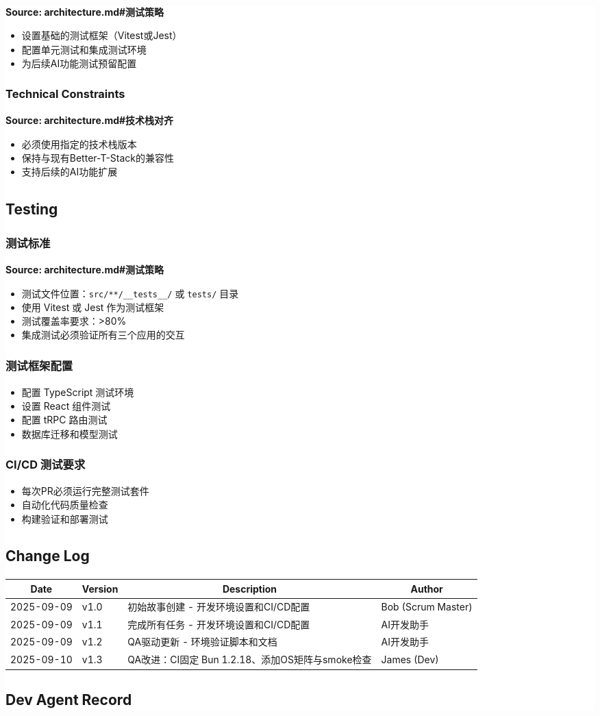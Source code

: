 **Source: architecture.md#测试策略**

- 设置基础的测试框架（Vitest或Jest）
- 配置单元测试和集成测试环境
- 为后续AI功能测试预留配置

### Technical Constraints

**Source: architecture.md#技术栈对齐**

- 必须使用指定的技术栈版本
- 保持与现有Better-T-Stack的兼容性
- 支持后续的AI功能扩展

## Testing

### 测试标准

**Source: architecture.md#测试策略**

- 测试文件位置：`src/**/__tests__/` 或 `tests/` 目录
- 使用 Vitest 或 Jest 作为测试框架
- 测试覆盖率要求：>80%
- 集成测试必须验证所有三个应用的交互

### 测试框架配置

- 配置 TypeScript 测试环境
- 设置 React 组件测试
- 配置 tRPC 路由测试
- 数据库迁移和模型测试

### CI/CD 测试要求

- 每次PR必须运行完整测试套件
- 自动化代码质量检查
- 构建验证和部署测试

## Change Log

| Date       | Version | Description                            | Author             |
| ---------- | ------- | -------------------------------------- | ------------------ |
| 2025-09-09 | v1.0    | 初始故事创建 - 开发环境设置和CI/CD配置 | Bob (Scrum Master) |
| 2025-09-09 | v1.1    | 完成所有任务 - 开发环境设置和CI/CD配置 | AI开发助手         |
| 2025-09-09 | v1.2    | QA驱动更新 - 环境验证脚本和文档       | AI开发助手         |
| 2025-09-10 | v1.3    | QA改进：CI固定 Bun 1.2.18、添加OS矩阵与smoke检查 | James (Dev)        |

## Dev Agent Record
